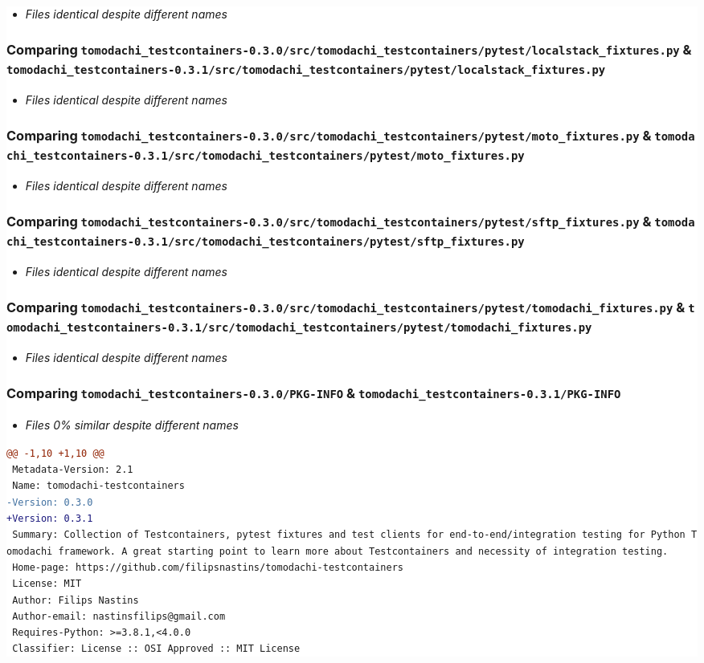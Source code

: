  * *Files identical despite different names*

### Comparing `tomodachi_testcontainers-0.3.0/src/tomodachi_testcontainers/pytest/localstack_fixtures.py` & `tomodachi_testcontainers-0.3.1/src/tomodachi_testcontainers/pytest/localstack_fixtures.py`

 * *Files identical despite different names*

### Comparing `tomodachi_testcontainers-0.3.0/src/tomodachi_testcontainers/pytest/moto_fixtures.py` & `tomodachi_testcontainers-0.3.1/src/tomodachi_testcontainers/pytest/moto_fixtures.py`

 * *Files identical despite different names*

### Comparing `tomodachi_testcontainers-0.3.0/src/tomodachi_testcontainers/pytest/sftp_fixtures.py` & `tomodachi_testcontainers-0.3.1/src/tomodachi_testcontainers/pytest/sftp_fixtures.py`

 * *Files identical despite different names*

### Comparing `tomodachi_testcontainers-0.3.0/src/tomodachi_testcontainers/pytest/tomodachi_fixtures.py` & `tomodachi_testcontainers-0.3.1/src/tomodachi_testcontainers/pytest/tomodachi_fixtures.py`

 * *Files identical despite different names*

### Comparing `tomodachi_testcontainers-0.3.0/PKG-INFO` & `tomodachi_testcontainers-0.3.1/PKG-INFO`

 * *Files 0% similar despite different names*

```diff
@@ -1,10 +1,10 @@
 Metadata-Version: 2.1
 Name: tomodachi-testcontainers
-Version: 0.3.0
+Version: 0.3.1
 Summary: Collection of Testcontainers, pytest fixtures and test clients for end-to-end/integration testing for Python Tomodachi framework. A great starting point to learn more about Testcontainers and necessity of integration testing.
 Home-page: https://github.com/filipsnastins/tomodachi-testcontainers
 License: MIT
 Author: Filips Nastins
 Author-email: nastinsfilips@gmail.com
 Requires-Python: >=3.8.1,<4.0.0
 Classifier: License :: OSI Approved :: MIT License
```

